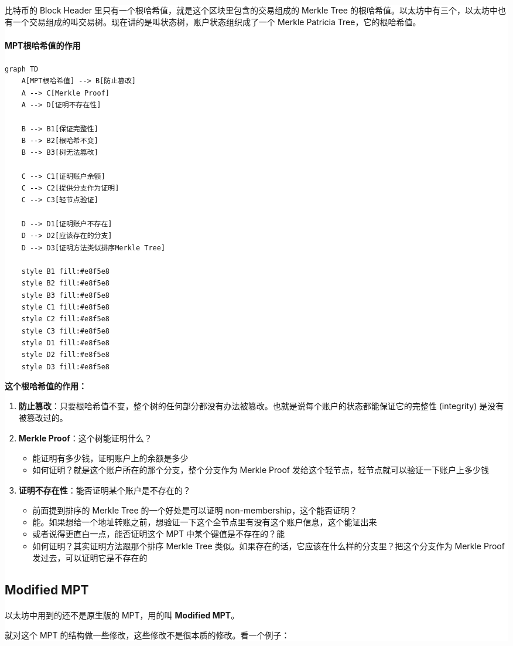 比特币的 Block Header 里只有一个根哈希值，就是这个区块里包含的交易组成的 Merkle Tree 的根哈希值。以太坊中有三个，以太坊中也有一个交易组成的叫交易树。现在讲的是叫状态树，账户状态组织成了一个 Merkle Patricia Tree，它的根哈希值。

#### MPT根哈希值的作用

```mermaid
graph TD
    A[MPT根哈希值] --> B[防止篡改]
    A --> C[Merkle Proof]
    A --> D[证明不存在性]
    
    B --> B1[保证完整性]
    B --> B2[根哈希不变]
    B --> B3[树无法篡改]
    
    C --> C1[证明账户余额]
    C --> C2[提供分支作为证明]
    C --> C3[轻节点验证]
    
    D --> D1[证明账户不存在]
    D --> D2[应该存在的分支]
    D --> D3[证明方法类似排序Merkle Tree]
    
    style B1 fill:#e8f5e8
    style B2 fill:#e8f5e8
    style B3 fill:#e8f5e8
    style C1 fill:#e8f5e8
    style C2 fill:#e8f5e8
    style C3 fill:#e8f5e8
    style D1 fill:#e8f5e8
    style D2 fill:#e8f5e8
    style D3 fill:#e8f5e8
```

**这个根哈希值的作用：**

1. **防止篡改**：只要根哈希值不变，整个树的任何部分都没有办法被篡改。也就是说每个账户的状态都能保证它的完整性 (integrity) 是没有被篡改过的。

2. **Merkle Proof**：这个树能证明什么？
   - 能证明有多少钱，证明账户上的余额是多少
   - 如何证明？就是这个账户所在的那个分支，整个分支作为 Merkle Proof 发给这个轻节点，轻节点就可以验证一下账户上多少钱

3. **证明不存在性**：能否证明某个账户是不存在的？
   - 前面提到排序的 Merkle Tree 的一个好处是可以证明 non-membership，这个能否证明？
   - 能。如果想给一个地址转账之前，想验证一下这个全节点里有没有这个账户信息，这个能证出来
   - 或者说得更直白一点，能否证明这个 MPT 中某个键值是不存在的？能
   - 如何证明？其实证明方法跟那个排序 Merkle Tree 类似。如果存在的话，它应该在什么样的分支里？把这个分支作为 Merkle Proof 发过去，可以证明它是不存在的

## Modified MPT

以太坊中用到的还不是原生版的 MPT，用的叫 **Modified MPT**。

就对这个 MPT 的结构做一些修改，这些修改不是很本质的修改。看一个例子：
